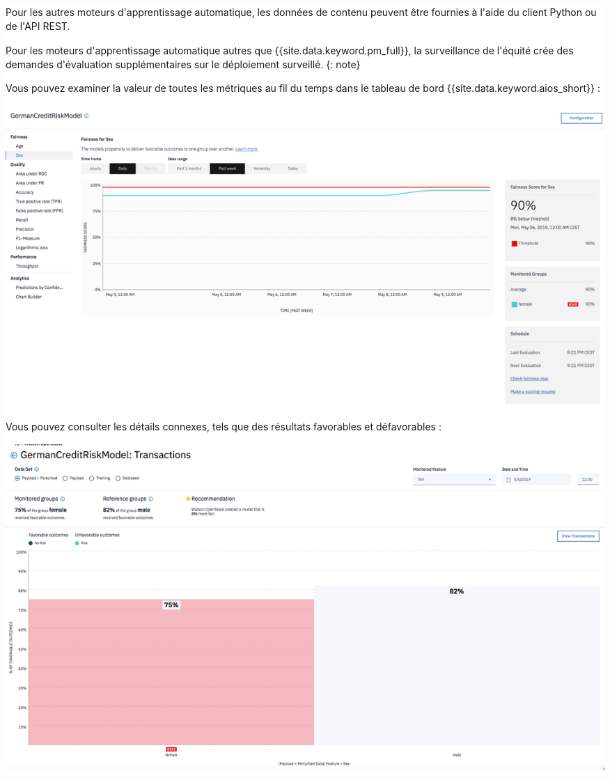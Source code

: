 Pour les autres moteurs d'apprentissage automatique, les données de contenu peuvent être fournies à l'aide du client Python ou de l'API REST.

Pour les moteurs d'apprentissage automatique autres que {{site.data.keyword.pm_full}}, la surveillance de l'équité crée des demandes d'évaluation supplémentaires sur le déploiement surveillé.
{: note}

Vous pouvez examiner la valeur de toutes les métriques au fil du temps dans le tableau de bord {{site.data.keyword.aios_short}} :

![graphique des métriques d'équité montrant une dérive au-dessous du seuil défini](images/fairness_metrics_001.png)

Vous pouvez consulter les détails connexes, tels que des résultats favorables et défavorables :

![détails de l'équité](images/fairness_metrics_002.png)
